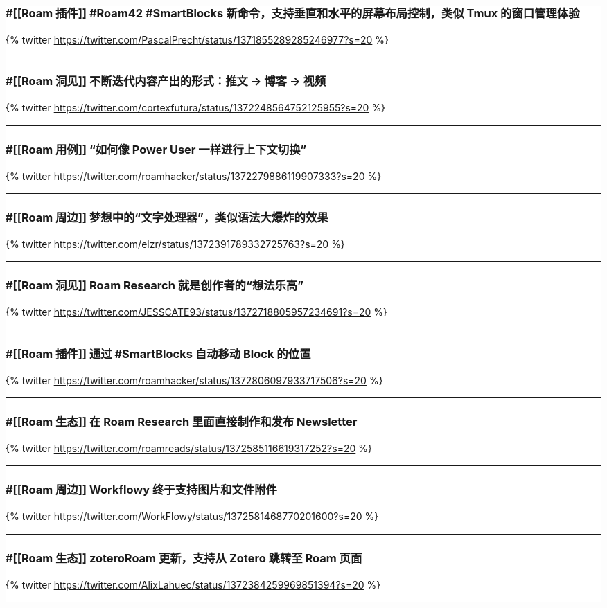 ### #[[Roam 插件]] #Roam42 #SmartBlocks 新命令，支持垂直和水平的屏幕布局控制，类似 Tmux 的窗口管理体验

{% twitter https://twitter.com/PascalPrecht/status/1371855289285246977?s=20 %}

---

### #[[Roam 洞见]] 不断迭代内容产出的形式：推文 -&gt; 博客 -&gt; 视频

{% twitter https://twitter.com/cortexfutura/status/1372248564752125955?s=20 %}

---

### #[[Roam 用例]] “如何像 Power User 一样进行上下文切换”

{% twitter https://twitter.com/roamhacker/status/1372279886119907333?s=20 %}

---

### #[[Roam 周边]] 梦想中的“文字处理器”，类似语法大爆炸的效果

{% twitter https://twitter.com/elzr/status/1372391789332725763?s=20 %}

---

### #[[Roam 洞见]] Roam Research 就是创作者的“想法乐高”

{% twitter https://twitter.com/JESSCATE93/status/1372718805957234691?s=20 %}

---

### #[[Roam 插件]] 通过 #SmartBlocks 自动移动 Block 的位置

{% twitter https://twitter.com/roamhacker/status/1372806097933717506?s=20 %}

---

### #[[Roam 生态]] 在 Roam Research 里面直接制作和发布 Newsletter

{% twitter https://twitter.com/roamreads/status/1372585116619317252?s=20 %}

---

### #[[Roam 周边]] Workflowy 终于支持图片和文件附件

{% twitter https://twitter.com/WorkFlowy/status/1372581468770201600?s=20 %}

---

### #[[Roam 生态]] zoteroRoam 更新，支持从 Zotero 跳转至 Roam 页面

{% twitter https://twitter.com/AlixLahuec/status/1372384259969851394?s=20 %}

---
